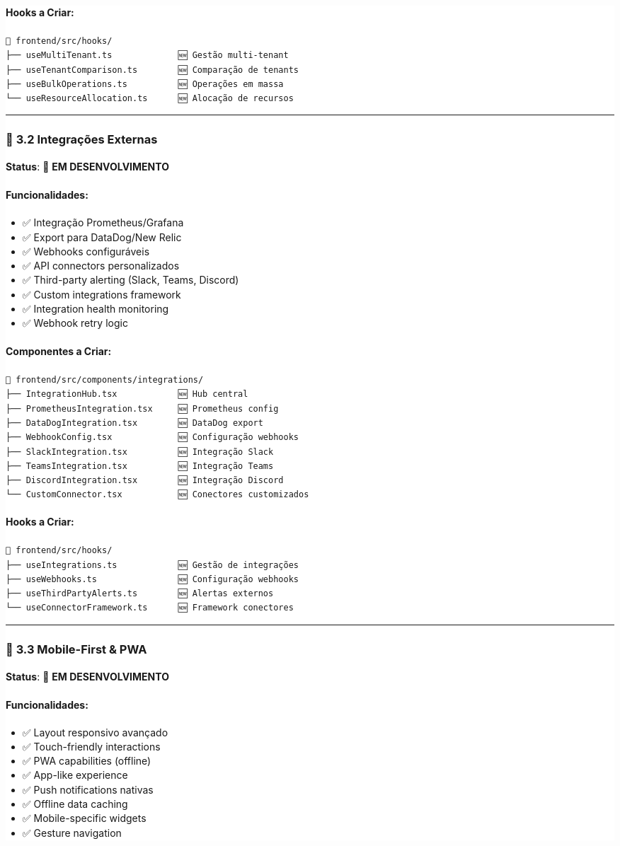 #### **Hooks a Criar**:
```
📁 frontend/src/hooks/
├── useMultiTenant.ts             🆕 Gestão multi-tenant
├── useTenantComparison.ts        🆕 Comparação de tenants
├── useBulkOperations.ts          🆕 Operações em massa
└── useResourceAllocation.ts      🆕 Alocação de recursos
```

---

### 🔗 **3.2 Integrações Externas**
**Status**: 🔄 **EM DESENVOLVIMENTO**

#### **Funcionalidades**:
- ✅ Integração Prometheus/Grafana
- ✅ Export para DataDog/New Relic
- ✅ Webhooks configuráveis
- ✅ API connectors personalizados
- ✅ Third-party alerting (Slack, Teams, Discord)
- ✅ Custom integrations framework
- ✅ Integration health monitoring
- ✅ Webhook retry logic

#### **Componentes a Criar**:
```
📁 frontend/src/components/integrations/
├── IntegrationHub.tsx            🆕 Hub central
├── PrometheusIntegration.tsx     🆕 Prometheus config
├── DataDogIntegration.tsx        🆕 DataDog export
├── WebhookConfig.tsx             🆕 Configuração webhooks
├── SlackIntegration.tsx          🆕 Integração Slack
├── TeamsIntegration.tsx          🆕 Integração Teams
├── DiscordIntegration.tsx        🆕 Integração Discord
└── CustomConnector.tsx           🆕 Conectores customizados
```

#### **Hooks a Criar**:
```
📁 frontend/src/hooks/
├── useIntegrations.ts            🆕 Gestão de integrações
├── useWebhooks.ts                🆕 Configuração webhooks
├── useThirdPartyAlerts.ts        🆕 Alertas externos
└── useConnectorFramework.ts      🆕 Framework conectores
```

---

### 📱 **3.3 Mobile-First & PWA**
**Status**: 🔄 **EM DESENVOLVIMENTO**

#### **Funcionalidades**:
- ✅ Layout responsivo avançado
- ✅ Touch-friendly interactions
- ✅ PWA capabilities (offline)
- ✅ App-like experience
- ✅ Push notifications nativas
- ✅ Offline data caching
- ✅ Mobile-specific widgets
- ✅ Gesture navigation
